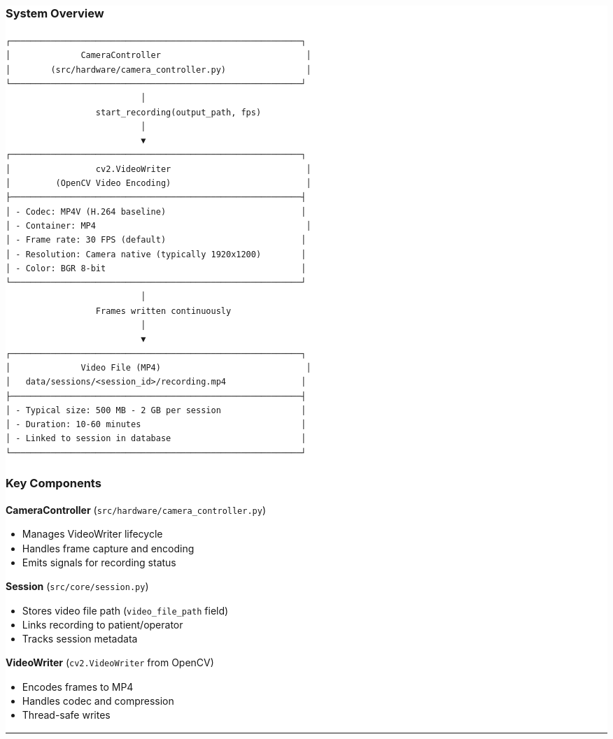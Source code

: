 ### System Overview

```
┌──────────────────────────────────────────────────────────┐
│              CameraController                             │
│        (src/hardware/camera_controller.py)                │
└──────────────────────────────────────────────────────────┘
                           │
                  start_recording(output_path, fps)
                           │
                           ▼
┌──────────────────────────────────────────────────────────┐
│                 cv2.VideoWriter                           │
│         (OpenCV Video Encoding)                           │
├──────────────────────────────────────────────────────────┤
│ - Codec: MP4V (H.264 baseline)                           │
│ - Container: MP4                                          │
│ - Frame rate: 30 FPS (default)                           │
│ - Resolution: Camera native (typically 1920x1200)        │
│ - Color: BGR 8-bit                                       │
└──────────────────────────────────────────────────────────┘
                           │
                  Frames written continuously
                           │
                           ▼
┌──────────────────────────────────────────────────────────┐
│              Video File (MP4)                             │
│   data/sessions/<session_id>/recording.mp4               │
├──────────────────────────────────────────────────────────┤
│ - Typical size: 500 MB - 2 GB per session                │
│ - Duration: 10-60 minutes                                │
│ - Linked to session in database                          │
└──────────────────────────────────────────────────────────┘
```

### Key Components

**CameraController** (`src/hardware/camera_controller.py`)
- Manages VideoWriter lifecycle
- Handles frame capture and encoding
- Emits signals for recording status

**Session** (`src/core/session.py`)
- Stores video file path (`video_file_path` field)
- Links recording to patient/operator
- Tracks session metadata

**VideoWriter** (`cv2.VideoWriter` from OpenCV)
- Encodes frames to MP4
- Handles codec and compression
- Thread-safe writes

---
